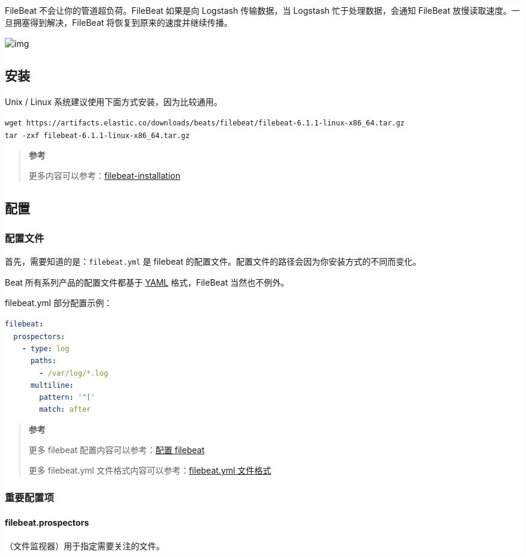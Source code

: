 FileBeat 不会让你的管道超负荷。FileBeat 如果是向 Logstash 传输数据，当 Logstash 忙于处理数据，会通知 FileBeat 放慢读取速度。一旦拥塞得到解决，FileBeat 将恢复到原来的速度并继续传播。

![img](https://www.elastic.co/guide/en/beats/filebeat/current/images/filebeat.png)

## 安装

Unix / Linux 系统建议使用下面方式安装，因为比较通用。

```
wget https://artifacts.elastic.co/downloads/beats/filebeat/filebeat-6.1.1-linux-x86_64.tar.gz
tar -zxf filebeat-6.1.1-linux-x86_64.tar.gz
```

> **参考**
>
> 更多内容可以参考：[filebeat-installation](https://www.elastic.co/guide/en/beats/filebeat/current/filebeat-installation.html)

## 配置

### 配置文件

首先，需要知道的是：`filebeat.yml` 是 filebeat 的配置文件。配置文件的路径会因为你安装方式的不同而变化。

Beat 所有系列产品的配置文件都基于 [YAML](http://www.yaml.org/) 格式，FileBeat 当然也不例外。

filebeat.yml 部分配置示例：

```yaml
filebeat:
  prospectors:
    - type: log
      paths:
        - /var/log/*.log
      multiline:
        pattern: '^['
        match: after
```

> **参考**
>
> 更多 filebeat 配置内容可以参考：[配置 filebeat](https://www.elastic.co/guide/en/beats/filebeat/current/configuring-howto-filebeat.html)
>
> 更多 filebeat.yml 文件格式内容可以参考：[filebeat.yml 文件格式](https://www.elastic.co/guide/en/beats/libbeat/6.1/config-file-format.html)

### 重要配置项

#### filebeat.prospectors

（文件监视器）用于指定需要关注的文件。
